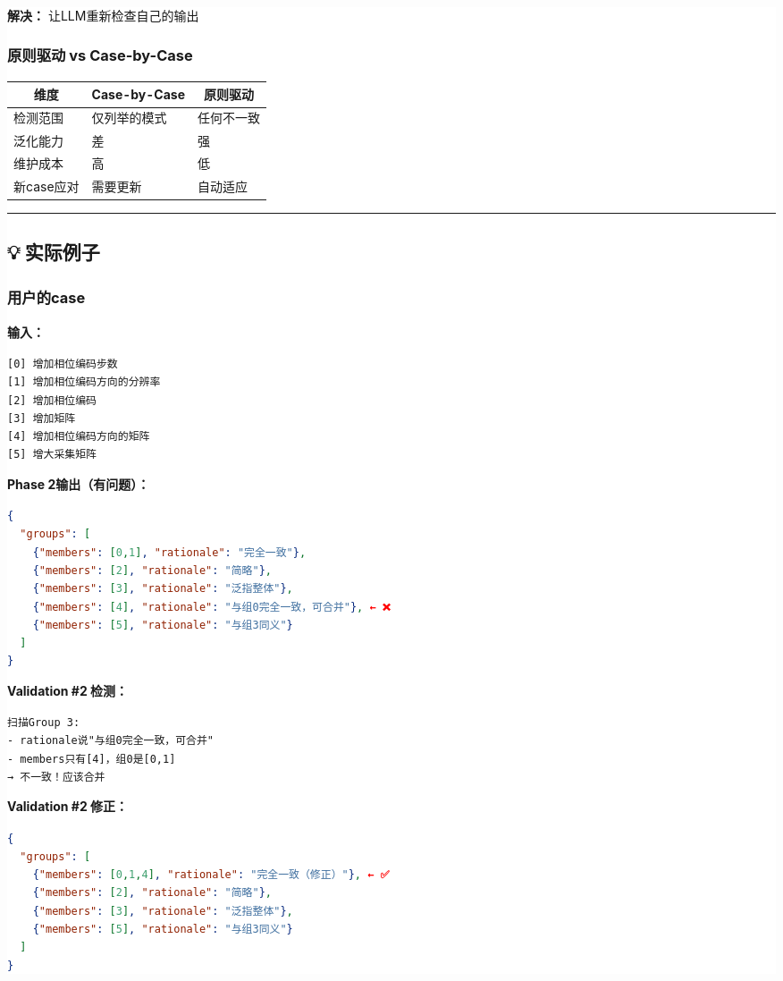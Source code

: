 **解决：** 让LLM重新检查自己的输出

### 原则驱动 vs Case-by-Case

| 维度 | Case-by-Case | 原则驱动 |
|------|--------------|----------|
| 检测范围 | 仅列举的模式 | 任何不一致 |
| 泛化能力 | 差 | 强 |
| 维护成本 | 高 | 低 |
| 新case应对 | 需要更新 | 自动适应 |

---

## 💡 实际例子

### 用户的case

**输入：**
```
[0] 增加相位编码步数
[1] 增加相位编码方向的分辨率  
[2] 增加相位编码
[3] 增加矩阵
[4] 增加相位编码方向的矩阵
[5] 增大采集矩阵
```

**Phase 2输出（有问题）：**
```json
{
  "groups": [
    {"members": [0,1], "rationale": "完全一致"},
    {"members": [2], "rationale": "简略"},
    {"members": [3], "rationale": "泛指整体"},
    {"members": [4], "rationale": "与组0完全一致，可合并"}, ← ❌
    {"members": [5], "rationale": "与组3同义"}
  ]
}
```

**Validation #2 检测：**
```
扫描Group 3:
- rationale说"与组0完全一致，可合并"
- members只有[4]，组0是[0,1]
→ 不一致！应该合并
```

**Validation #2 修正：**
```json
{
  "groups": [
    {"members": [0,1,4], "rationale": "完全一致（修正）"}, ← ✅
    {"members": [2], "rationale": "简略"},
    {"members": [3], "rationale": "泛指整体"},
    {"members": [5], "rationale": "与组3同义"}
  ]
}
```
